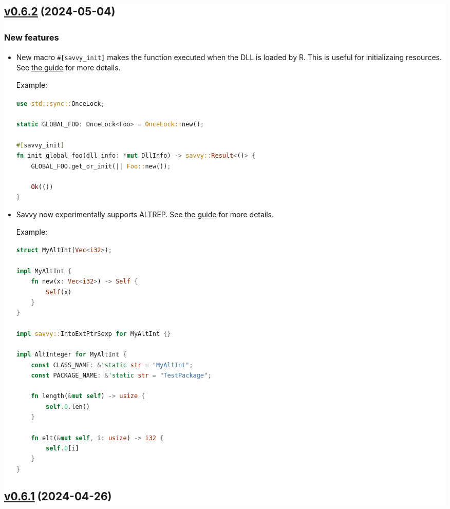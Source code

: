 ## [v0.6.2] (2024-05-04)

### New features

- New macro `#[savvy_init]` makes the function executed when the DLL is loaded
  by R. This is useful for initializaing resources. See [the guide](https://yutannihilation.github.io/savvy/guide/initialization_routine.html) for more details.

  Example:

  ```rust
  use std::sync::OnceLock;

  static GLOBAL_FOO: OnceLock<Foo> = OnceLock::new();

  #[savvy_init]
  fn init_global_foo(dll_info: *mut DllInfo) -> savvy::Result<()> {
      GLOBAL_FOO.get_or_init(|| Foo::new());

      Ok(())
  }
  ```

- Savvy now experimentally supports ALTREP. See [the guide](https://yutannihilation.github.io/savvy/guide/altrep.html) for more details.

  Example:

  ```rust
  struct MyAltInt(Vec<i32>);

  impl MyAltInt {
      fn new(x: Vec<i32>) -> Self {
          Self(x)
      }
  }

  impl savvy::IntoExtPtrSexp for MyAltInt {}

  impl AltInteger for MyAltInt {
      const CLASS_NAME: &'static str = "MyAltInt";
      const PACKAGE_NAME: &'static str = "TestPackage";

      fn length(&mut self) -> usize {
          self.0.len()
      }

      fn elt(&mut self, i: usize) -> i32 {
          self.0[i]
      }
  }
  ```

## [v0.6.1] (2024-04-26)


[anyhow]: https://docs.rs/anyhow/latest/anyhow/index.html
[cargo-dist]: https://opensource.axo.dev/cargo-dist/
[Unreleased]: https://github.com/yutannihilation/savvy/compare/v0.8.10...HEAD
[v0.8.10]: https://github.com/yutannihilation/savvy/compare/v0.8.9...v0.8.10
[v0.8.9]: https://github.com/yutannihilation/savvy/compare/v0.8.8...v0.8.9
[v0.8.8]: https://github.com/yutannihilation/savvy/compare/v0.8.7...v0.8.8
[v0.8.7]: https://github.com/yutannihilation/savvy/compare/v0.8.6...v0.8.7
[v0.8.6]: https://github.com/yutannihilation/savvy/compare/v0.8.5...v0.8.6
[v0.8.5]: https://github.com/yutannihilation/savvy/compare/v0.8.4...v0.8.5
[v0.8.4]: https://github.com/yutannihilation/savvy/compare/v0.8.3...v0.8.4
[v0.8.3]: https://github.com/yutannihilation/savvy/compare/v0.8.2...v0.8.3
[v0.8.2]: https://github.com/yutannihilation/savvy/compare/v0.8.1...v0.8.2
[v0.8.1]: https://github.com/yutannihilation/savvy/compare/v0.8.0...v0.8.1
[v0.8.0]: https://github.com/yutannihilation/savvy/compare/v0.7.2...v0.8.0
[v0.7.2]: https://github.com/yutannihilation/savvy/compare/v0.7.1...v0.7.2
[v0.7.1]: https://github.com/yutannihilation/savvy/compare/v0.7.0...v0.7.1
[v0.7.0]: https://github.com/yutannihilation/savvy/compare/v0.6.8...v0.7.0
[v0.6.8]: https://github.com/yutannihilation/savvy/compare/v0.6.7...v0.6.8
[v0.6.7]: https://github.com/yutannihilation/savvy/compare/v0.6.6...v0.6.7
[v0.6.6]: https://github.com/yutannihilation/savvy/compare/v0.6.5...v0.6.6
[v0.6.5]: https://github.com/yutannihilation/savvy/compare/v0.6.4...v0.6.5
[v0.6.4]: https://github.com/yutannihilation/savvy/compare/v0.6.3...v0.6.4
[v0.6.3]: https://github.com/yutannihilation/savvy/compare/v0.6.2...v0.6.3
[v0.6.2]: https://github.com/yutannihilation/savvy/compare/v0.6.1...v0.6.2
[v0.6.1]: https://github.com/yutannihilation/savvy/compare/v0.6.0...v0.6.1
[v0.6.0]: https://github.com/yutannihilation/savvy/compare/v0.5.3...v0.6.0
[v0.5.3]: https://github.com/yutannihilation/savvy/compare/v0.5.2...v0.5.3
[v0.5.2]: https://github.com/yutannihilation/savvy/compare/v0.5.1...v0.5.2
[v0.5.1]: https://github.com/yutannihilation/savvy/compare/v0.5.0...v0.5.1
[v0.5.0]: https://github.com/yutannihilation/savvy/compare/v0.4.2...v0.5.0
[v0.4.2]: https://github.com/yutannihilation/savvy/compare/v0.4.1...v0.4.2
[v0.4.1]: https://github.com/yutannihilation/savvy/compare/v0.4.0...v0.4.1
[v0.4.0]: https://github.com/yutannihilation/savvy/compare/v0.3.0...v0.4.0
[v0.3.0]: https://github.com/yutannihilation/savvy/compare/v0.2.20...v0.3.0
[v0.2.20]: https://github.com/yutannihilation/savvy/compare/v0.2.19...v0.2.20
[v0.2.19]: https://github.com/yutannihilation/savvy/compare/v0.2.18...v0.2.19
[v0.2.18]: https://github.com/yutannihilation/savvy/compare/v0.2.17...v0.2.18
[v0.2.17]: https://github.com/yutannihilation/savvy/compare/v0.2.16...v0.2.17
[v0.2.16]: https://github.com/yutannihilation/savvy/compare/v0.2.15...v0.2.16
[v0.2.15]: https://github.com/yutannihilation/savvy/compare/v0.2.14...v0.2.15
[v0.2.14]: https://github.com/yutannihilation/savvy/compare/v0.2.13...v0.2.14
[v0.2.13]: https://github.com/yutannihilation/savvy/compare/v0.2.12...v0.2.13
[v0.2.12]: https://github.com/yutannihilation/savvy/compare/v0.2.11...v0.2.12
[v0.2.11]: https://github.com/yutannihilation/savvy/compare/v0.2.10...v0.2.11
[v0.2.10]: https://github.com/yutannihilation/savvy/compare/v0.2.9...v0.2.10
[v0.2.9]: https://github.com/yutannihilation/savvy/compare/v0.2.8...v0.2.9
[v0.2.8]: https://github.com/yutannihilation/savvy/compare/v0.2.7...v0.2.8
[v0.2.7]: https://github.com/yutannihilation/savvy/compare/v0.2.6...v0.2.7
[v0.2.6]: https://github.com/yutannihilation/savvy/compare/v0.2.5...v0.2.6
[v0.2.5]: https://github.com/yutannihilation/savvy/compare/v0.2.4...v0.2.5
[v0.2.4]: https://github.com/yutannihilation/savvy/compare/savvy-v0.2.2...v0.2.4
[v0.2.2]: https://github.com/yutannihilation/savvy/compare/savvy-v0.2.1...savvy-v0.2.2